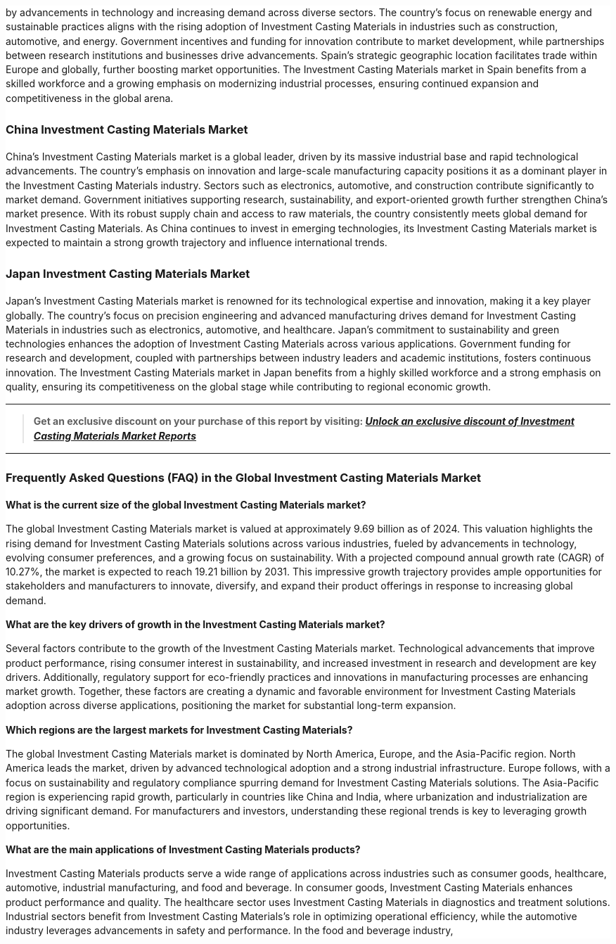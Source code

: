 by advancements in technology and increasing demand across diverse sectors. The country&rsquo;s focus on renewable energy and sustainable practices aligns with the rising adoption of Investment Casting Materials in industries such as construction, automotive, and energy. Government incentives and funding for innovation contribute to market development, while partnerships between research institutions and businesses drive advancements. Spain&rsquo;s strategic geographic location facilitates trade within Europe and globally, further boosting market opportunities. The Investment Casting Materials market in Spain benefits from a skilled workforce and a growing emphasis on modernizing industrial processes, ensuring continued expansion and competitiveness in the global arena.</p><h3>China Investment Casting Materials Market</h3><p>China&rsquo;s Investment Casting Materials market is a global leader, driven by its massive industrial base and rapid technological advancements. The country&rsquo;s emphasis on innovation and large-scale manufacturing capacity positions it as a dominant player in the Investment Casting Materials industry. Sectors such as electronics, automotive, and construction contribute significantly to market demand. Government initiatives supporting research, sustainability, and export-oriented growth further strengthen China&rsquo;s market presence. With its robust supply chain and access to raw materials, the country consistently meets global demand for Investment Casting Materials. As China continues to invest in emerging technologies, its Investment Casting Materials market is expected to maintain a strong growth trajectory and influence international trends.</p><h3>Japan Investment Casting Materials Market</h3><p>Japan&rsquo;s Investment Casting Materials market is renowned for its technological expertise and innovation, making it a key player globally. The country&rsquo;s focus on precision engineering and advanced manufacturing drives demand for Investment Casting Materials in industries such as electronics, automotive, and healthcare. Japan&rsquo;s commitment to sustainability and green technologies enhances the adoption of Investment Casting Materials across various applications. Government funding for research and development, coupled with partnerships between industry leaders and academic institutions, fosters continuous innovation. The Investment Casting Materials market in Japan benefits from a highly skilled workforce and a strong emphasis on quality, ensuring its competitiveness on the global stage while contributing to regional economic growth.</p><hr /><blockquote><p><strong>Get an exclusive discount on your purchase of this report by visiting: <em><a href="://marketresearchpulse.com/ask-for-discount/29318?utm_source=Github&amp;utm_medium=0116">Unlock an exclusive discount of Investment Casting Materials Market Reports</a></em>&nbsp;</strong></p></blockquote><hr /><h3>Frequently Asked Questions (FAQ) in the Global Investment Casting Materials Market</h3><p><strong>What is the current size of the global Investment Casting Materials market?</strong></p><p>The global Investment Casting Materials market is valued at approximately 9.69 billion as of 2024. This valuation highlights the rising demand for Investment Casting Materials solutions across various industries, fueled by advancements in technology, evolving consumer preferences, and a growing focus on sustainability. With a projected compound annual growth rate (CAGR) of 10.27%, the market is expected to reach 19.21 billion by 2031. This impressive growth trajectory provides ample opportunities for stakeholders and manufacturers to innovate, diversify, and expand their product offerings in response to increasing global demand.</p><p><strong>What are the key drivers of growth in the Investment Casting Materials market?</strong></p><p>Several factors contribute to the growth of the Investment Casting Materials market. Technological advancements that improve product performance, rising consumer interest in sustainability, and increased investment in research and development are key drivers. Additionally, regulatory support for eco-friendly practices and innovations in manufacturing processes are enhancing market growth. Together, these factors are creating a dynamic and favorable environment for Investment Casting Materials adoption across diverse applications, positioning the market for substantial long-term expansion.</p><p><strong>Which regions are the largest markets for Investment Casting Materials?</strong></p><p>The global Investment Casting Materials market is dominated by North America, Europe, and the Asia-Pacific region. North America leads the market, driven by advanced technological adoption and a strong industrial infrastructure. Europe follows, with a focus on sustainability and regulatory compliance spurring demand for Investment Casting Materials solutions. The Asia-Pacific region is experiencing rapid growth, particularly in countries like China and India, where urbanization and industrialization are driving significant demand. For manufacturers and investors, understanding these regional trends is key to leveraging growth opportunities.</p><p><strong>What are the main applications of Investment Casting Materials products?</strong></p><p>Investment Casting Materials products serve a wide range of applications across industries such as consumer goods, healthcare, automotive, industrial manufacturing, and food and beverage. In consumer goods, Investment Casting Materials enhances product performance and quality. The healthcare sector uses Investment Casting Materials in diagnostics and treatment solutions. Industrial sectors benefit from Investment Casting Materials&rsquo;s role in optimizing operational efficiency, while the automotive industry leverages advancements in safety and performance. In the food and beverage industry,